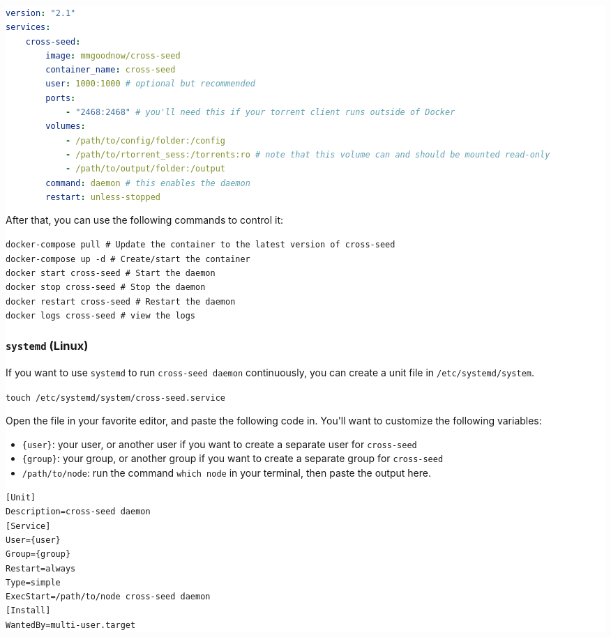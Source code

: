 ```yaml
version: "2.1"
services:
    cross-seed:
        image: mmgoodnow/cross-seed
        container_name: cross-seed
        user: 1000:1000 # optional but recommended
        ports:
            - "2468:2468" # you'll need this if your torrent client runs outside of Docker
        volumes:
            - /path/to/config/folder:/config
            - /path/to/rtorrent_sess:/torrents:ro # note that this volume can and should be mounted read-only
            - /path/to/output/folder:/output
        command: daemon # this enables the daemon
        restart: unless-stopped
```

After that, you can use the following commands to control it:

```shell
docker-compose pull # Update the container to the latest version of cross-seed
docker-compose up -d # Create/start the container
docker start cross-seed # Start the daemon
docker stop cross-seed # Stop the daemon
docker restart cross-seed # Restart the daemon
docker logs cross-seed # view the logs
```

### `systemd` (Linux)

If you want to use `systemd` to run `cross-seed daemon` continuously, you can
create a unit file in `/etc/systemd/system`.

```shell
touch /etc/systemd/system/cross-seed.service
```

Open the file in your favorite editor, and paste the following code in. You'll
want to customize the following variables:

-   `{user}`: your user, or another user if you want to create a separate user
    for `cross-seed`
-   `{group}`: your group, or another group if you want to create a separate
    group for `cross-seed`
-   `/path/to/node`: run the command `which node` in your terminal, then paste
    the output here.

```unit file (systemd)
[Unit]
Description=cross-seed daemon
[Service]
User={user}
Group={group}
Restart=always
Type=simple
ExecStart=/path/to/node cross-seed daemon
[Install]
WantedBy=multi-user.target
```

